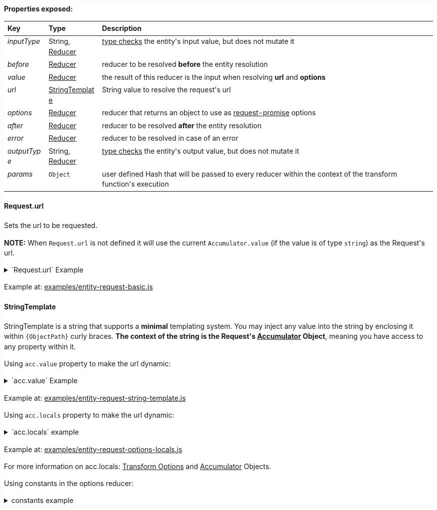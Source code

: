 **Properties exposed:**

| Key | Type | Description |
|:---|:---|:---|
| *inputType*  | String, [Reducer](#reducers) | [type checks](#entity-type-check) the entity's input value, but does not mutate it |
| *before*     | [Reducer](#reducers) | reducer to be resolved **before** the entity resolution |
| *value*      | [Reducer](#reducers) | the result of this reducer is the input when resolving **url** and **options**
| *url*        | [StringTemplate](#string-template) | String value to resolve the request's url |
| *options*    | [Reducer](#reducers) | reducer that returns an object to use as [request-promise](https://github.com/request/request-promise) options
| *after*      | [Reducer](#reducers) | reducer to be resolved **after** the entity resolution |
| *error*      | [Reducer](#reducers) | reducer to be resolved in case of an error |
| *outputType* | String, [Reducer](#reducers) | [type checks](#entity-type-check) the entity's output value, but does not mutate it |
| *params*     | `Object` | user defined Hash that will be passed to every reducer within the context of the transform function's execution |

#### <a name="request-url">Request.url</a>

Sets the url to be requested. 

**NOTE:** When `Request.url` is not defined it will use the current `Accumulator.value` (if the value is of type `string`) as the Request's url.

<details><summary>`Request.url` Example</summary></details>


Example at: [examples/entity-request-basic.js](examples/entity-request-basic.js)

#### <a name="string-template">StringTemplate</a>

StringTemplate is a string that supports a **minimal** templating system. You may inject any value into the string by enclosing it within `{ObjectPath}` curly braces. **The context of the string is the Request's [Accumulator](#accumulator) Object**, meaning you have access to any property within it. 

Using `acc.value` property to make the url dynamic:

<details><summary>`acc.value` Example</summary></details>

Example at: [examples/entity-request-string-template.js](examples/entity-request-string-template.js)

<a name="acc-locals-example" >Using `acc.locals` property to make the url dynamic:</a>

<details><summary>`acc.locals` example</summary></details>

Example at: [examples/entity-request-options-locals.js](examples/entity-request-options-locals.js)

For more information on acc.locals: [Transform Options](#transform-options) and [Accumulator](#accumulator) Objects.

<a name="options-with-constants" >Using constants in the options reducer:</a>

<details><summary>constants example</summary></details>
